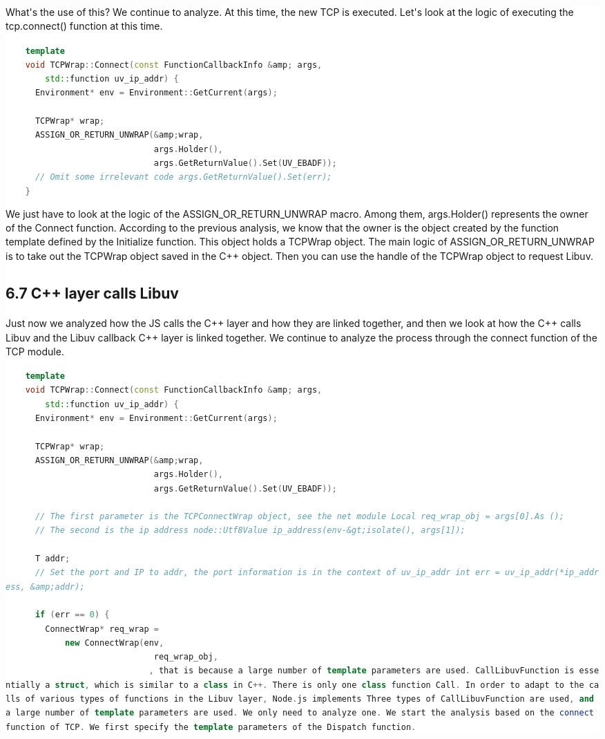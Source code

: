 What's the use of this? We continue to analyze. At this time, the new TCP is executed. Let's look at the logic of executing the tcp.connect() function at this time.

```cpp
    template
    void TCPWrap::Connect(const FunctionCallbackInfo &amp; args,
        std::function uv_ip_addr) {
      Environment* env = Environment::GetCurrent(args);

      TCPWrap* wrap;
      ASSIGN_OR_RETURN_UNWRAP(&amp;wrap,
                              args.Holder(),
                              args.GetReturnValue().Set(UV_EBADF));
      // Omit some irrelevant code args.GetReturnValue().Set(err);
    }
```

We just have to look at the logic of the ASSIGN_OR_RETURN_UNWRAP macro. Among them, args.Holder() represents the owner of the Connect function. According to the previous analysis, we know that the owner is the object created by the function template defined by the Initialize function. This object holds a TCPWrap object. The main logic of ASSIGN_OR_RETURN_UNWRAP is to take out the TCPWrap object saved in the C++ object. Then you can use the handle of the TCPWrap object to request Libuv.

## 6.7 C++ layer calls Libuv

Just now we analyzed how the JS calls the C++ layer and how they are linked together, and then we look at how the C++ calls Libuv and the Libuv callback C++ layer is linked together. We continue to analyze the process through the connect function of the TCP module.

```cpp
    template
    void TCPWrap::Connect(const FunctionCallbackInfo &amp; args,
        std::function uv_ip_addr) {
      Environment* env = Environment::GetCurrent(args);

      TCPWrap* wrap;
      ASSIGN_OR_RETURN_UNWRAP(&amp;wrap,
                              args.Holder(),
                              args.GetReturnValue().Set(UV_EBADF));

      // The first parameter is the TCPConnectWrap object, see the net module Local req_wrap_obj = args[0].As ();
      // The second is the ip address node::Utf8Value ip_address(env-&gt;isolate(), args[1]);

      T addr;
      // Set the port and IP to addr, the port information is in the context of uv_ip_addr int err = uv_ip_addr(*ip_address, &amp;addr);

      if (err == 0) {
        ConnectWrap* req_wrap =
            new ConnectWrap(env,
                              req_wrap_obj,
                             , that is because a large number of template parameters are used. CallLibuvFunction is essentially a struct, which is similar to a class in C++. There is only one class function Call. In order to adapt to the calls of various types of functions in the Libuv layer, Node.js implements Three types of CallLibuvFunction are used, and a large number of template parameters are used. We only need to analyze one. We start the analysis based on the connect function of TCP. We first specify the template parameters of the Dispatch function.

```

